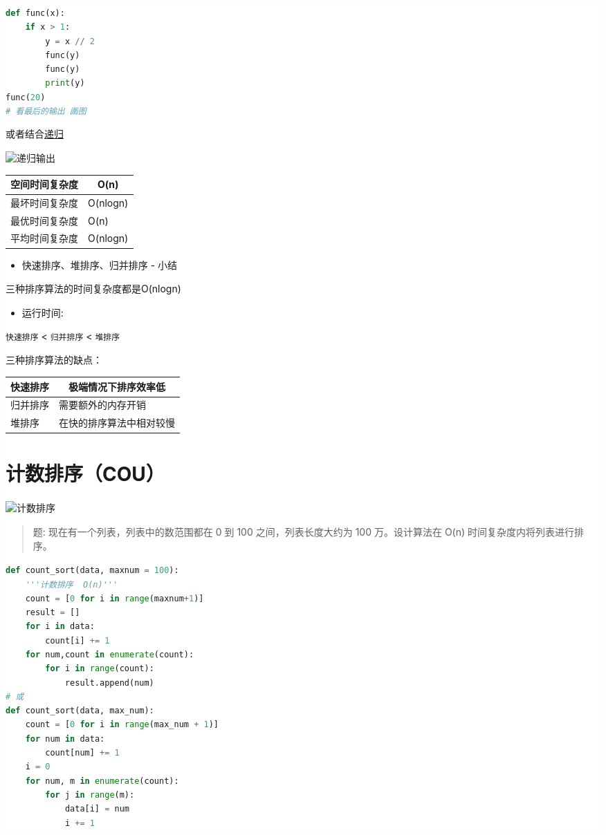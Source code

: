 ```python
def func(x):
    if x > 1:
        y = x // 2
        func(y)
        func(y)
        print(y)
func(20)
# 看最后的输出 画图
```

或者结合[递归](/递归/)

![递归输出](https://i.imgur.com/XBeGCIP.png)

| 空间时间复杂度 | 	O(n)|
| --- | --- |
| 最坏时间复杂度 | O(nlogn) |
| 最优时间复杂度 | O(n) |
| 平均时间复杂度 | O(nlogn) |

- 快速排序、堆排序、归并排序 - 小结

三种排序算法的时间复杂度都是O(nlogn)

- 运行时间:

`快速排序` < `归并排序` < `堆排序`

三种排序算法的缺点：

|快速排序|极端情况下排序效率低|
| --- | --- |
|归并排序|需要额外的内存开销|
|堆排序|在快的排序算法中相对较慢|

# 计数排序（COU）

![计数排序](https://i.imgur.com/piK8FYS.gif)

>题: 现在有一个列表，列表中的数范围都在 0 到 100 之间，列表长度大约为 100 万。设计算法在 O(n) 时间复杂度内将列表进行排序。


```python
def count_sort(data, maxnum = 100):
    '''计数排序  O(n)'''
    count = [0 for i in range(maxnum+1)]
    result = []
    for i in data:
        count[i] += 1
    for num,count in enumerate(count):
        for i in range(count):
            result.append(num)
# 或
def count_sort(data, max_num):
    count = [0 for i in range(max_num + 1)]
    for num in data:
        count[num] += 1
    i = 0
    for num, m in enumerate(count):
        for j in range(m):
            data[i] = num
            i += 1
```
